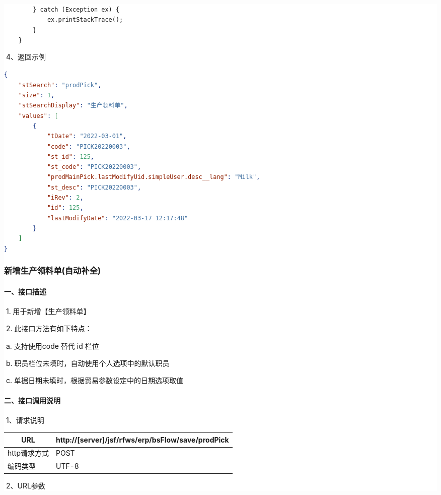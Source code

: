```
		} catch (Exception ex) {
			ex.printStackTrace();
		}
	}			
```

​		4、返回示例

```json
{
    "stSearch": "prodPick",
    "size": 1,
    "stSearchDisplay": "生产领料单",
    "values": [
        {
            "tDate": "2022-03-01",
            "code": "PICK20220003",
            "st_id": 125,
            "st_code": "PICK20220003",
            "prodMainPick.lastModifyUid.simpleUser.desc__lang": "Milk",
            "st_desc": "PICK20220003",
            "iRev": 2,
            "id": 125,
            "lastModifyDate": "2022-03-17 12:17:48"
        }
    ]
}
```



### 新增生产领料单(自动补全)

#### 一、接口描述

​		 1.    用于新增【生产领料单】

​		2.	此接口方法有如下特点：

​				a.  支持使用code 替代 id 栏位

​				b.  职员栏位未填时，自动使用个人选项中的默认职员

​				c.  单据日期未填时，根据贸易参数设定中的日期选项取值

#### 二、接口调用说明

​		1、请求说明

| URL      | http://[server]/jsf/rfws/erp/bsFlow/save/prodPick |
| -------- | ---------------------------------------- |
| http请求方式 | POST                                     |
| 编码类型     | UTF-8                                    |

​		2、URL参数

